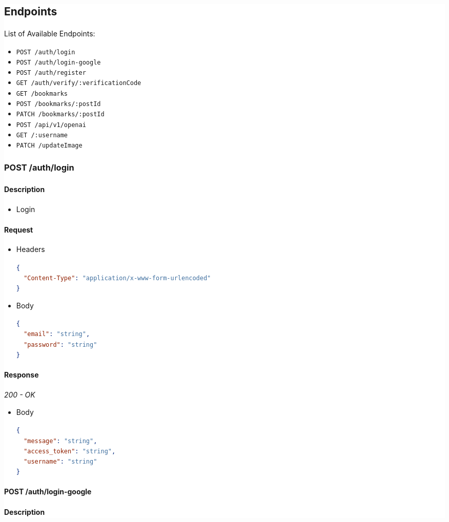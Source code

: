 ## Endpoints

List of Available Endpoints:

- `POST /auth/login`
- `POST /auth/login-google`
- `POST /auth/register`
- `GET /auth/verify/:verificationCode`
- `GET /bookmarks`
- `POST /bookmarks/:postId`
- `PATCH /bookmarks/:postId`
- `POST /api/v1/openai`
- `GET /:username`
- `PATCH /updateImage`

### POST /auth/login

#### Description

- Login

#### Request

- Headers
  ```json
  {
    "Content-Type": "application/x-www-form-urlencoded"
  }
  ```
- Body
  ```json
  {
    "email": "string",
    "password": "string"
  }
  ```

#### Response

_200 - OK_

- Body

  ```json
  {
    "message": "string",
    "access_token": "string",
    "username": "string"
  }
  ```

#### POST /auth/login-google

#### Description
